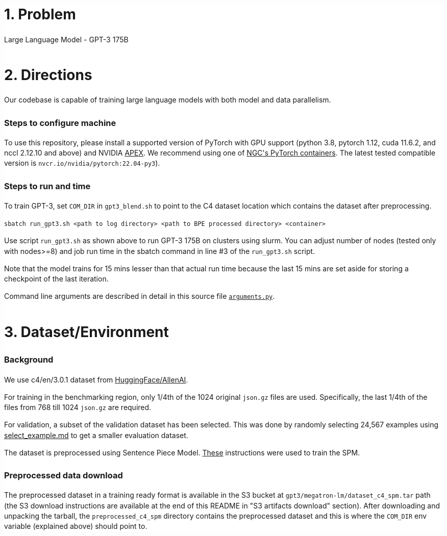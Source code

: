 # 1. Problem 
Large Language Model - GPT-3 175B

# 2. Directions

Our codebase is capable of training large language models with both model and data parallelism.

### Steps to configure machine

To use this repository, please install a supported version of PyTorch with GPU support (python 3.8, pytorch 1.12, cuda 11.6.2, and nccl 2.12.10 and above) and NVIDIA [APEX](https://github.com/NVIDIA/apex#quick-start). We recommend using one of [NGC's PyTorch containers](https://ngc.nvidia.com/catalog/containers/nvidia:pytorch). The latest tested compatible version is `nvcr.io/nvidia/pytorch:22.04-py3`).

### Steps to run and time

To train GPT-3, set `COM_DIR` in `gpt3_blend.sh` to point to the C4 dataset location which contains the dataset after preprocessing.

```
sbatch run_gpt3.sh <path to log directory> <path to BPE processed directory> <container>
```

Use script `run_gpt3.sh` as shown above to run GPT-3 175B on clusters using slurm. You can adjust number of nodes (tested only with nodes>=8) and job run time in the sbatch command in line #3 of the `run_gpt3.sh` script.

Note that the model trains for 15 mins lesser than that actual run time because the last 15 mins are set aside for storing a checkpoint of the last iteration.

Command line arguments are described in detail in this source file [`arguments.py`](./megatron/arguments.py).


# 3. Dataset/Environment

### Background

We use c4/en/3.0.1 dataset from [HuggingFace/AllenAI](https://huggingface.co/datasets/allenai/c4).

For training in the benchmarking region, only 1/4th of the 1024 original `json.gz` files are used. Specifically, the last 1/4th of the files from 768 till 1024 `json.gz` are required.

For validation, a subset of the validation dataset has been selected. This was done by randomly selecting 24,567 examples using [select_example.md](https://github.com/sgpyc/training/blob/paxml-llm-draft/large_language_model/paxml/utils/select_example.md) to get a smaller evaluation dataset.

The dataset is preprocessed using Sentence Piece Model. [These](https://github.com/sgpyc/training/blob/paxml-llm-draft/large_language_model/paxml/utils/generate_spm.md) instructions were used to train the SPM. 

### Preprocessed data download
The preprocessed dataset in a training ready format is available in the S3 bucket at `gpt3/megatron-lm/dataset_c4_spm.tar` path
(the S3 download instructions are available at the end of this README in "S3 artifacts download" section).
After downloading and unpacking the tarball, the `preprocessed_c4_spm` directory contains the preprocessed dataset and this is where the `COM_DIR` env variable (explained above) should point to.
